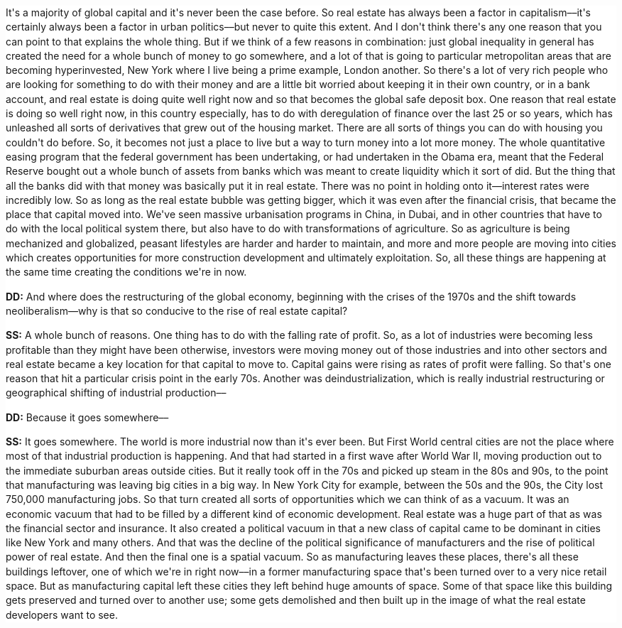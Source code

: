  It's a majority of global capital and it's never been the case before. So real estate has always been a factor in capitalism––it's certainly always been a factor in urban politics––but never to quite this extent. And I don't think there's any one reason that you can point to that explains the whole thing. But if we think of a few reasons in combination: just global inequality in general has created the need for a whole bunch of money to go somewhere, and a lot of that is going to particular metropolitan areas that are becoming hyperinvested, New York where I live being a prime example, London another. So there's a lot of very rich people who are looking for something to do with their money and are a little bit worried about keeping it in their own country, or in a bank account, and real estate is doing quite well right now and so that becomes the global safe deposit box. One reason that real estate is doing so well right now, in this country especially, has to do with deregulation of finance over the last 25 or so years, which has unleashed all sorts of derivatives that grew out of the housing market. There are all sorts of things you can do with housing you couldn't do before. So, it becomes not just a place to live but a way to turn money into a lot more money. The whole quantitative easing program that the federal government has been undertaking, or had undertaken in the Obama era, meant that the Federal Reserve bought out a whole bunch of assets from banks which was meant to create liquidity which it sort of did. But the thing that all the banks did with that money was basically put it in real estate. There was no point in holding onto it––interest rates were incredibly low. So as long as the real estate bubble was getting bigger, which it was even after the financial crisis, that became the place that capital moved into. We've seen massive urbanisation programs in China, in Dubai, and in other countries that have to do with the local political system there, but also have to do with transformations of agriculture. So as agriculture is being mechanized and globalized, peasant lifestyles are harder and harder to maintain, and more and more people are moving into cities which creates opportunities for more construction development and ultimately exploitation. So, all these things are happening at the same time creating the conditions we're in now.


**DD:**
 And where does the restructuring of the global economy, beginning with the crises of the 1970s and the shift towards neoliberalism––why is that so conducive to the rise of real estate capital?


**SS:**
 A whole bunch of reasons. One thing has to do with the falling rate of profit. So, as a lot of industries were becoming less profitable than they might have been otherwise, investors were moving money out of those industries and into other sectors and real estate became a key location for that capital to move to. Capital gains were rising as rates of profit were falling. So that's one reason that hit a particular crisis point in the early 70s. Another was deindustrialization, which is really industrial restructuring or geographical shifting of industrial production––


**DD:**
Because it goes somewhere––


**SS:**
 It goes somewhere. The world is more industrial now than it's ever been. But First World central cities are not the place where most of that industrial production is happening. And that had started in a first wave after World War II, moving production out to the immediate suburban areas outside cities. But it really took off in the 70s and picked up steam in the 80s and 90s, to the point that manufacturing was leaving big cities in a big way. In New York City for example, between the 50s and the 90s, the City lost 750,000 manufacturing jobs. So that turn created all sorts of opportunities which we can think of as a vacuum. It was an economic vacuum that had to be filled by a different kind of economic development. Real estate was a huge part of that as was the financial sector and insurance. It also created a political vacuum in that a new class of capital came to be dominant in cities like New York and many others. And that was the decline of the political significance of manufacturers and the rise of political power of real estate. And then the final one is a spatial vacuum. So as manufacturing leaves these places, there's all these buildings leftover, one of which we're in right now––in a former manufacturing space that's been turned over to a very nice retail space. But as manufacturing capital left these cities they left behind huge amounts of space. Some of that space like this building gets preserved and turned over to another use; some gets demolished and then built up in the image of what the real estate developers want to see.
